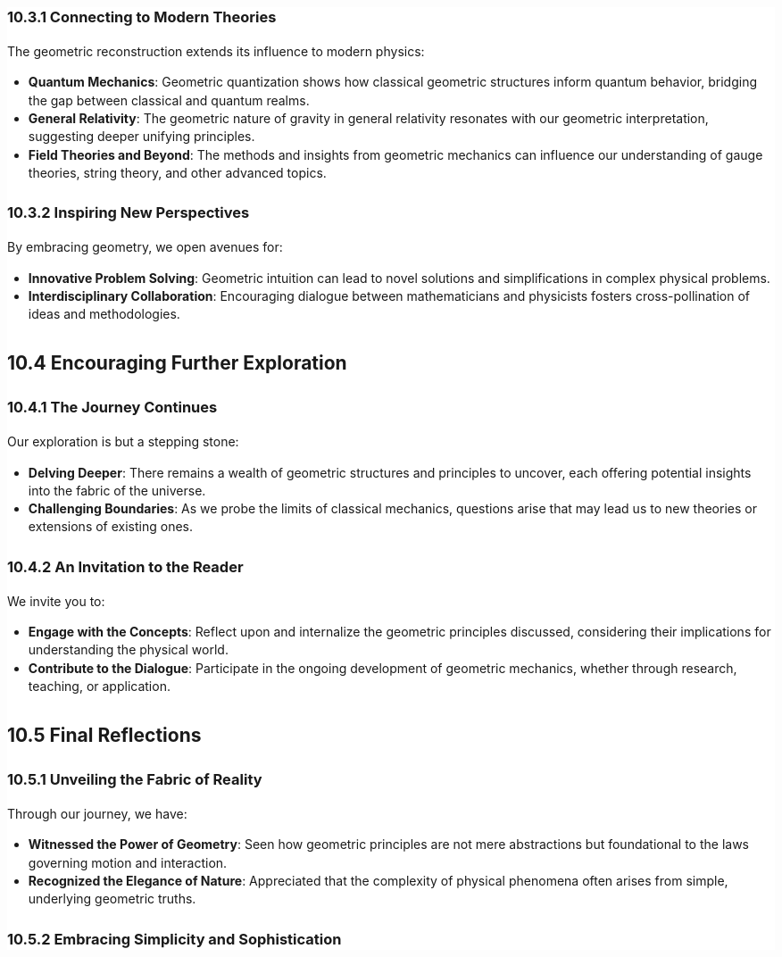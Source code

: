 ### **10.3.1 Connecting to Modern Theories**

The geometric reconstruction extends its influence to modern physics:

- **Quantum Mechanics**: Geometric quantization shows how classical geometric structures inform quantum behavior, bridging the gap between classical and quantum realms.
- **General Relativity**: The geometric nature of gravity in general relativity resonates with our geometric interpretation, suggesting deeper unifying principles.
- **Field Theories and Beyond**: The methods and insights from geometric mechanics can influence our understanding of gauge theories, string theory, and other advanced topics.

### **10.3.2 Inspiring New Perspectives**

By embracing geometry, we open avenues for:

- **Innovative Problem Solving**: Geometric intuition can lead to novel solutions and simplifications in complex physical problems.
- **Interdisciplinary Collaboration**: Encouraging dialogue between mathematicians and physicists fosters cross-pollination of ideas and methodologies.

## **10.4 Encouraging Further Exploration**

### **10.4.1 The Journey Continues**

Our exploration is but a stepping stone:

- **Delving Deeper**: There remains a wealth of geometric structures and principles to uncover, each offering potential insights into the fabric of the universe.
- **Challenging Boundaries**: As we probe the limits of classical mechanics, questions arise that may lead us to new theories or extensions of existing ones.

### **10.4.2 An Invitation to the Reader**

We invite you to:

- **Engage with the Concepts**: Reflect upon and internalize the geometric principles discussed, considering their implications for understanding the physical world.
- **Contribute to the Dialogue**: Participate in the ongoing development of geometric mechanics, whether through research, teaching, or application.

## **10.5 Final Reflections**

### **10.5.1 Unveiling the Fabric of Reality**

Through our journey, we have:

- **Witnessed the Power of Geometry**: Seen how geometric principles are not mere abstractions but foundational to the laws governing motion and interaction.
- **Recognized the Elegance of Nature**: Appreciated that the complexity of physical phenomena often arises from simple, underlying geometric truths.

### **10.5.2 Embracing Simplicity and Sophistication**
